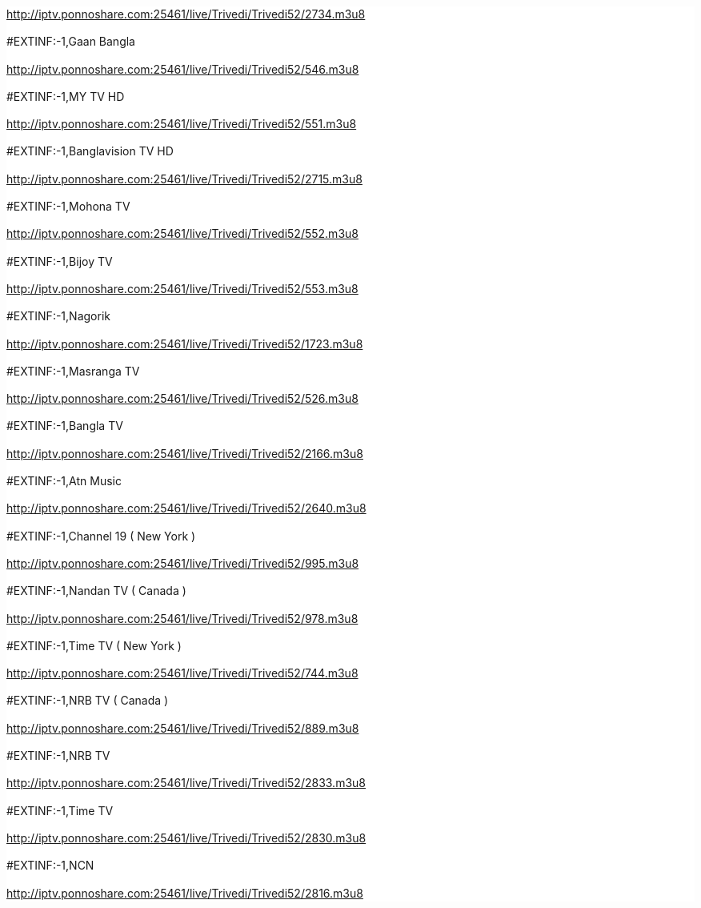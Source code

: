 http://iptv.ponnoshare.com:25461/live/Trivedi/Trivedi52/2734.m3u8

#EXTINF:-1,Gaan Bangla

http://iptv.ponnoshare.com:25461/live/Trivedi/Trivedi52/546.m3u8

#EXTINF:-1,MY TV HD

http://iptv.ponnoshare.com:25461/live/Trivedi/Trivedi52/551.m3u8

#EXTINF:-1,Banglavision TV HD

http://iptv.ponnoshare.com:25461/live/Trivedi/Trivedi52/2715.m3u8

#EXTINF:-1,Mohona TV

http://iptv.ponnoshare.com:25461/live/Trivedi/Trivedi52/552.m3u8

#EXTINF:-1,Bijoy TV

http://iptv.ponnoshare.com:25461/live/Trivedi/Trivedi52/553.m3u8

#EXTINF:-1,Nagorik

http://iptv.ponnoshare.com:25461/live/Trivedi/Trivedi52/1723.m3u8

#EXTINF:-1,Masranga TV

http://iptv.ponnoshare.com:25461/live/Trivedi/Trivedi52/526.m3u8

#EXTINF:-1,Bangla TV

http://iptv.ponnoshare.com:25461/live/Trivedi/Trivedi52/2166.m3u8

#EXTINF:-1,Atn Music

http://iptv.ponnoshare.com:25461/live/Trivedi/Trivedi52/2640.m3u8

#EXTINF:-1,Channel 19 ( New York )

http://iptv.ponnoshare.com:25461/live/Trivedi/Trivedi52/995.m3u8

#EXTINF:-1,Nandan TV ( Canada )

http://iptv.ponnoshare.com:25461/live/Trivedi/Trivedi52/978.m3u8

#EXTINF:-1,Time TV ( New York )

http://iptv.ponnoshare.com:25461/live/Trivedi/Trivedi52/744.m3u8

#EXTINF:-1,NRB TV ( Canada )

http://iptv.ponnoshare.com:25461/live/Trivedi/Trivedi52/889.m3u8

#EXTINF:-1,NRB TV

http://iptv.ponnoshare.com:25461/live/Trivedi/Trivedi52/2833.m3u8

#EXTINF:-1,Time TV

http://iptv.ponnoshare.com:25461/live/Trivedi/Trivedi52/2830.m3u8

#EXTINF:-1,NCN

http://iptv.ponnoshare.com:25461/live/Trivedi/Trivedi52/2816.m3u8
